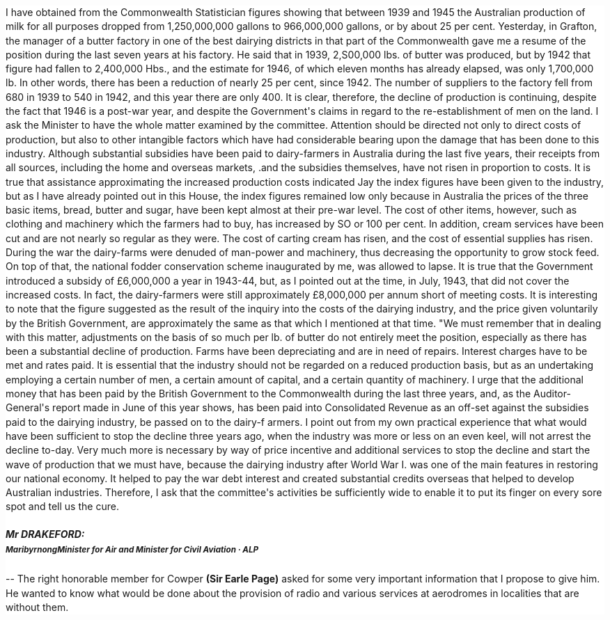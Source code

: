 I have obtained from the Commonwealth Statistician figures showing that between 1939 and 1945 the Australian production of milk for all purposes dropped from 1,250,000,000 gallons to 966,000,000 gallons, or by about 25 per cent. Yesterday, in Grafton, the manager of a butter factory in one of the best dairying districts in that part of the Commonwealth gave me a resume of the position during the last seven years at his factory. He said that in 1939, 2,S00,000 lbs. of butter was produced, but by 1942 that figure had fallen to 2,400,000 Hbs., and the estimate for 1946, of which eleven months has already elapsed, was only 1,700,000 lb. In other words, there has been a reduction of nearly 25 per cent, since 1942. The number of suppliers to the factory fell from 680 in 1939 to 540 in 1942, and this year there are only 400. It is clear, therefore, the decline of production is continuing, despite the fact that 1946 is a post-war year, and despite the Government's claims in regard to the re-establishment of men on the land. I ask the Minister to have the whole matter examined by the committee. Attention should be directed not only to direct costs of production, but also to other intangible factors which have had considerable bearing upon the damage that has been done to this industry. Although substantial subsidies have been paid to dairy-farmers in Australia during the last five years, their receipts from all sources, including the home and overseas markets, .and the subsidies themselves, have not risen in proportion to costs. It is true  that  assistance approximating the increased production costs indicated Jay the index figures have been given to the industry, but as I have already pointed out in this House, the index figures remained low only because in Australia the prices of the three basic items, bread, butter and sugar, have been kept almost at their pre-war level. The cost of other items, however, such as clothing and machinery which the farmers had to buy, has increased by SO or 100 per cent. In addition, cream services have been cut and are not nearly so regular as they were. The cost of carting cream has risen, and the cost of essential supplies has risen. During the war the dairy-farms were denuded of man-power and machinery, thus decreasing the opportunity to grow stock feed. On top of that, the national fodder conservation scheme inaugurated by me, was allowed to lapse. It is true that the Government introduced a subsidy of £6,000,000 a year in 1943-44, but, as I pointed out at the time, in July, 1943, that did not cover the increased costs. In fact, the dairy-farmers were still approximately £8,000,000 per annum short of meeting costs. It is interesting to note that the figure suggested as the result of the inquiry into the costs of the dairying industry, and the price given voluntarily by the British Government, are approximately the same as that which I mentioned at that time. "We must remember that in dealing with this matter, adjustments on the basis of so much per lb. of butter do not entirely meet the position, especially as there has been a substantial decline of production. Farms have been depreciating and are in need of repairs. Interest charges have to be met and rates paid. It is essential that the industry should not be regarded on a reduced production basis, but as an undertaking employing a certain number of men, a certain amount of capital, and a certain quantity of machinery. I urge that the additional money that has been paid by the British  Government to the Commonwealth during the last three years, and, as the Auditor-General's report made in June of this year shows, has been paid into Consolidated Revenue as an off-set against the subsidies paid to the dairying industry, be passed on to the dairy-f armers. I point out from my own practical experience that what would have been sufficient to stop the decline three years ago, when the industry was more or less on an even keel, will not arrest the decline to-day. Very much more is necessary by way of price incentive and additional services to stop the decline and start the wave of production that we must have, because the dairying industry after World War I. was one of the main features in restoring our national economy. It helped to pay the war debt interest and created substantial credits overseas that helped to develop Australian industries. Therefore, I ask that the committee's activities be sufficiently wide to enable it to put its finger on every sore spot and tell us the cure. 

##### Mr DRAKEFORD:<br><small class="text-muted">MaribyrnongMinister for Air and Minister for Civil Aviation &middot; ALP</small>

-- The right honorable member for Cowper  **(Sir Earle Page)**  asked for some very important information that I propose to give him. He wanted to know what would be done about the provision of radio and various services at aerodromes in localities that are without them. 

